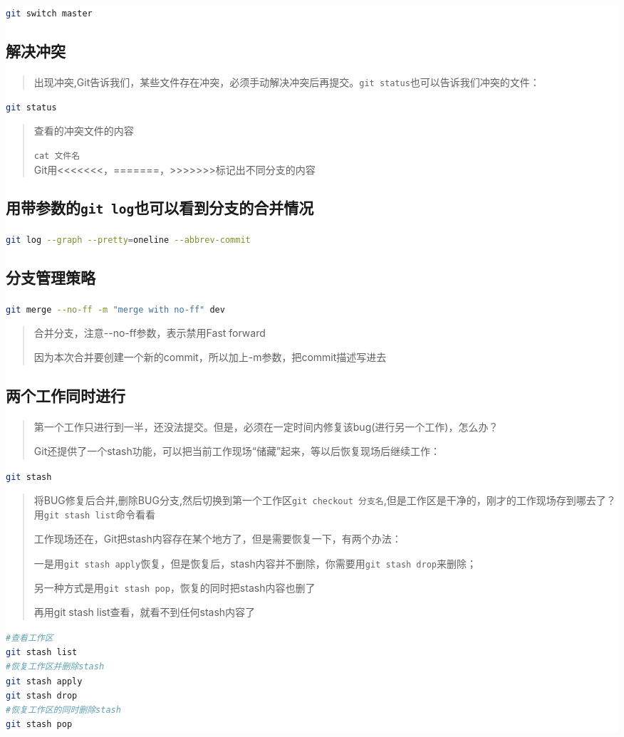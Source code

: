```bash
git switch master
```

## 解决冲突

>出现冲突,Git告诉我们，某些文件存在冲突，必须手动解决冲突后再提交。`git status`也可以告诉我们冲突的文件：

```bash
git status
```

>查看的冲突文件的内容  
>  
>`cat 文件名`  
>Git用<<<<<<<，=======，>>>>>>>标记出不同分支的内容

## 用带参数的`git log`也可以看到分支的合并情况

```bash
git log --graph --pretty=oneline --abbrev-commit
```

## 分支管理策略

```bash
git merge --no-ff -m "merge with no-ff" dev
```

>合并分支，注意--no-ff参数，表示禁用Fast forward  
>
>因为本次合并要创建一个新的commit，所以加上-m参数，把commit描述写进去

## 两个工作同时进行

>第一个工作只进行到一半，还没法提交。但是，必须在一定时间内修复该bug(进行另一个工作)，怎么办？
>  
>Git还提供了一个stash功能，可以把当前工作现场“储藏”起来，等以后恢复现场后继续工作：

```bash
git stash
```

>将BUG修复后合并,删除BUG分支,然后切换到第一个工作区`git checkout 分支名`,但是工作区是干净的，刚才的工作现场存到哪去了？用`git stash list`命令看看  
>
>工作现场还在，Git把stash内容存在某个地方了，但是需要恢复一下，有两个办法：
>  
>一是用`git stash apply`恢复，但是恢复后，stash内容并不删除，你需要用`git stash drop`来删除；
>  
>另一种方式是用`git stash pop`，恢复的同时把stash内容也删了
>  
>再用git stash list查看，就看不到任何stash内容了

```bash
#查看工作区
git stash list
#恢复工作区并删除stash
git stash apply
git stash drop
#恢复工作区的同时删除stash
git stash pop
```
